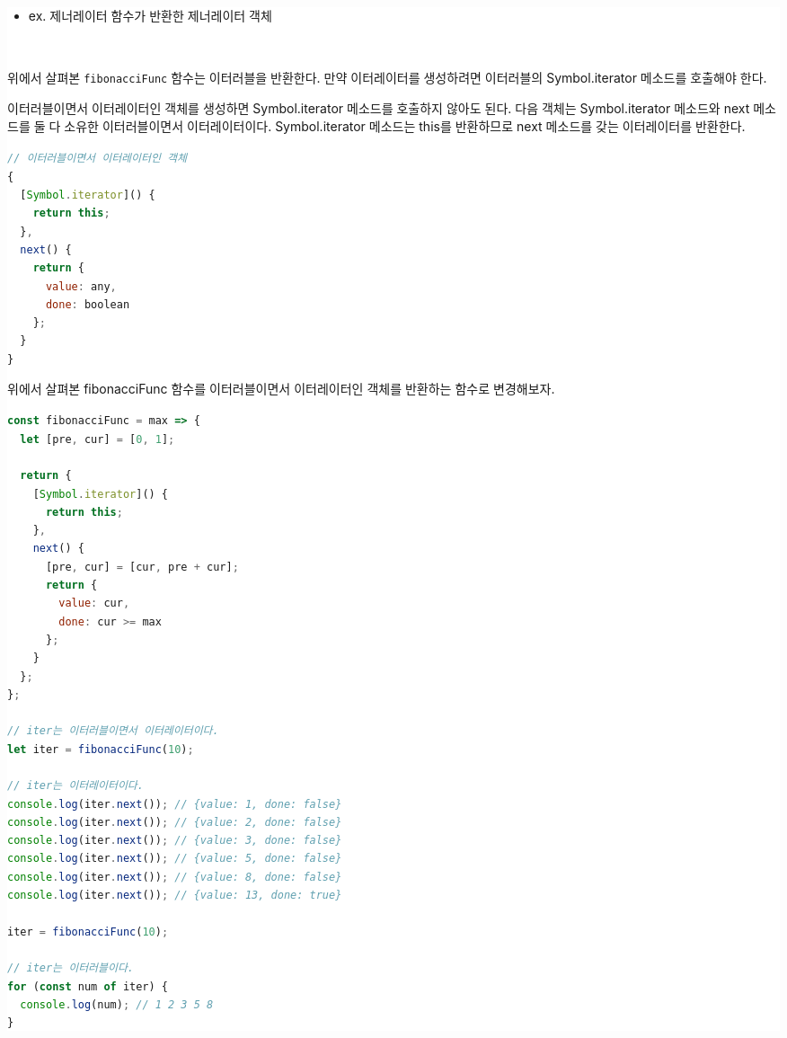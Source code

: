 * ex. 제너레이터 함수가 반환한 제너레이터 객체

&nbsp;  

위에서 살펴본 `fibonacciFunc` 함수는 이터러블을 반환한다. 만약 이터레이터를 생성하려면 이터러블의 Symbol.iterator 메소드를 호출해야 한다.

이터러블이면서 이터레이터인 객체를 생성하면 Symbol.iterator 메소드를 호출하지 않아도 된다. 다음 객체는 Symbol.iterator 메소드와 next 메소드를 둘 다 소유한 이터러블이면서 이터레이터이다. Symbol.iterator 메소드는 this를 반환하므로 next 메소드를 갖는 이터레이터를 반환한다.

```javascript
// 이터러블이면서 이터레이터인 객체
{
  [Symbol.iterator]() {
    return this;
  },
  next() {
    return {
      value: any,
      done: boolean
    };
  }
}
```

위에서 살펴본 fibonacciFunc 함수를 이터러블이면서 이터레이터인 객체를 반환하는 함수로 변경해보자.

```javascript
const fibonacciFunc = max => {
  let [pre, cur] = [0, 1];
  
  return {
    [Symbol.iterator]() {
      return this;
    },
    next() {
      [pre, cur] = [cur, pre + cur];
      return {
        value: cur,
        done: cur >= max
      };
    }
  };
};

// iter는 이터러블이면서 이터레이터이다.
let iter = fibonacciFunc(10);

// iter는 이터레이터이다.
console.log(iter.next()); // {value: 1, done: false}
console.log(iter.next()); // {value: 2, done: false}
console.log(iter.next()); // {value: 3, done: false}
console.log(iter.next()); // {value: 5, done: false}
console.log(iter.next()); // {value: 8, done: false}
console.log(iter.next()); // {value: 13, done: true}

iter = fibonacciFunc(10);

// iter는 이터러블이다.
for (const num of iter) {
  console.log(num); // 1 2 3 5 8
}
```
